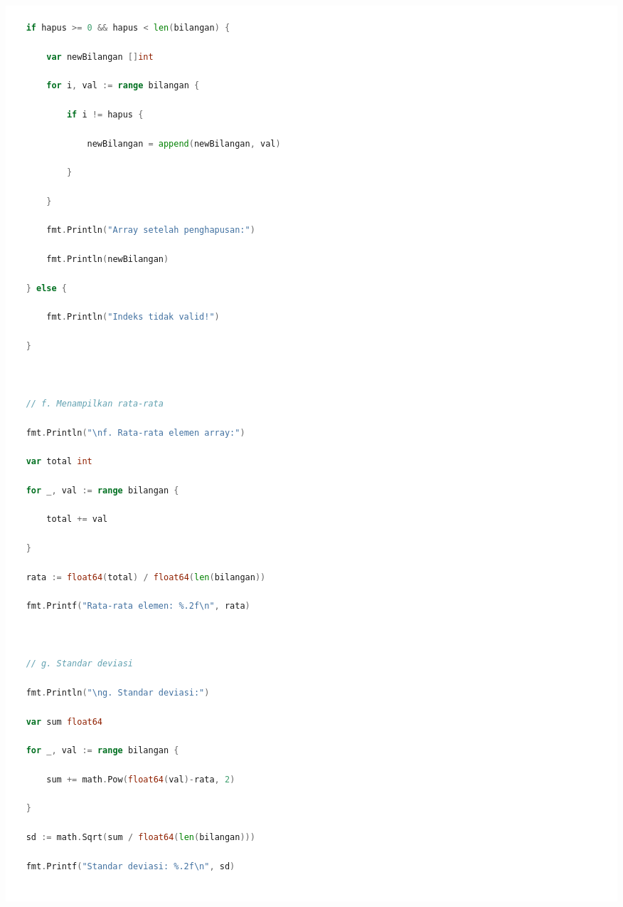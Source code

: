 ```go

    if hapus >= 0 && hapus < len(bilangan) {

        var newBilangan []int

        for i, val := range bilangan {

            if i != hapus {

                newBilangan = append(newBilangan, val)

            }

        }

        fmt.Println("Array setelah penghapusan:")

        fmt.Println(newBilangan)

    } else {

        fmt.Println("Indeks tidak valid!")

    }

  

    // f. Menampilkan rata-rata

    fmt.Println("\nf. Rata-rata elemen array:")

    var total int

    for _, val := range bilangan {

        total += val

    }

    rata := float64(total) / float64(len(bilangan))

    fmt.Printf("Rata-rata elemen: %.2f\n", rata)

  

    // g. Standar deviasi

    fmt.Println("\ng. Standar deviasi:")

    var sum float64

    for _, val := range bilangan {

        sum += math.Pow(float64(val)-rata, 2)

    }

    sd := math.Sqrt(sum / float64(len(bilangan)))

    fmt.Printf("Standar deviasi: %.2f\n", sd)

  

```